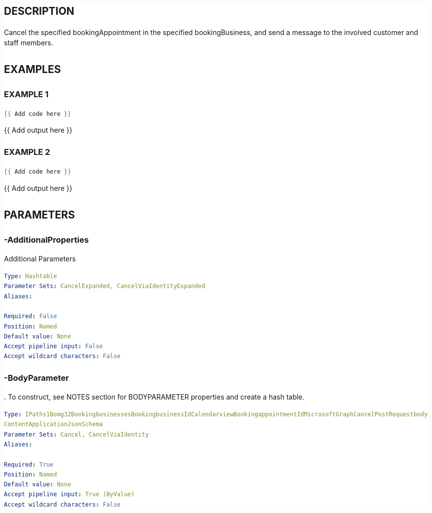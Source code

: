 ## DESCRIPTION
Cancel the specified bookingAppointment in the specified bookingBusiness, and send a message to the involved customer and staff members.

## EXAMPLES

### EXAMPLE 1
```powershell
{{ Add code here }}
```

{{ Add output here }}

### EXAMPLE 2
```powershell
{{ Add code here }}
```

{{ Add output here }}

## PARAMETERS

### -AdditionalProperties
Additional Parameters

```yaml
Type: Hashtable
Parameter Sets: CancelExpanded, CancelViaIdentityExpanded
Aliases:

Required: False
Position: Named
Default value: None
Accept pipeline input: False
Accept wildcard characters: False
```

### -BodyParameter
.
To construct, see NOTES section for BODYPARAMETER properties and create a hash table.

```yaml
Type: IPaths1Bomg32BookingbusinessesBookingbusinessIdCalendarviewBookingappointmentIdMicrosoftGraphCancelPostRequestbodyContentApplicationJsonSchema
Parameter Sets: Cancel, CancelViaIdentity
Aliases:

Required: True
Position: Named
Default value: None
Accept pipeline input: True (ByValue)
Accept wildcard characters: False
```
